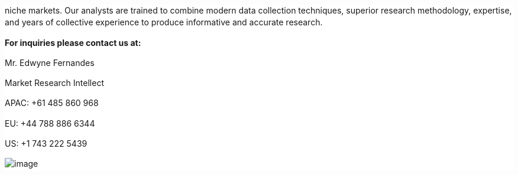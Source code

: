 niche markets. Our analysts are trained to combine modern data collection techniques, superior research methodology, expertise, and years of collective experience to produce informative and accurate research.</span></p><p><strong>For inquiries please contact us at:</strong></p><p>Mr. Edwyne Fernandes</p><p>Market Research Intellect</p><p>APAC: +61 485 860 968</p><p>EU: +44 788 886 6344</p><p>US: +1 743 222 5439</p>
![image](https://github.com/user-attachments/assets/c1513ab0-766b-4f99-9e07-a73668d821d7)
